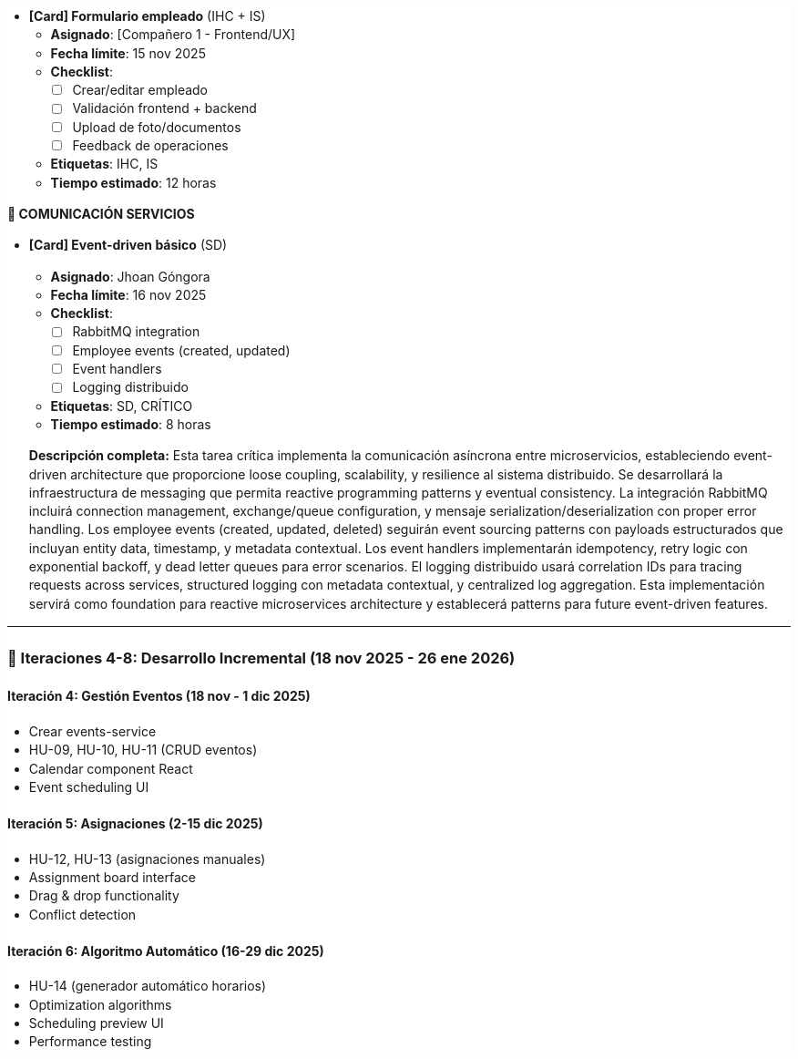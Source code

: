 - **[Card] Formulario empleado** (IHC + IS)
  - **Asignado**: [Compañero 1 - Frontend/UX]
  - **Fecha límite**: 15 nov 2025
  - **Checklist**:
    - [ ] Crear/editar empleado
    - [ ] Validación frontend + backend
    - [ ] Upload de foto/documentos
    - [ ] Feedback de operaciones
  - **Etiquetas**: IHC, IS
  - **Tiempo estimado**: 12 horas

**🔄 COMUNICACIÓN SERVICIOS**
- **[Card] Event-driven básico** (SD)
  - **Asignado**: Jhoan Góngora
  - **Fecha límite**: 16 nov 2025
  - **Checklist**:
    - [ ] RabbitMQ integration
    - [ ] Employee events (created, updated)
    - [ ] Event handlers
    - [ ] Logging distribuido
  - **Etiquetas**: SD, CRÍTICO
  - **Tiempo estimado**: 8 horas
  
  **Descripción completa:** Esta tarea crítica implementa la comunicación asíncrona entre microservicios, estableciendo event-driven architecture que proporcione loose coupling, scalability, y resilience al sistema distribuido. Se desarrollará la infraestructura de messaging que permita reactive programming patterns y eventual consistency. La integración RabbitMQ incluirá connection management, exchange/queue configuration, y mensaje serialization/deserialization con proper error handling. Los employee events (created, updated, deleted) seguirán event sourcing patterns con payloads estructurados que incluyan entity data, timestamp, y metadata contextual. Los event handlers implementarán idempotency, retry logic con exponential backoff, y dead letter queues para error scenarios. El logging distribuido usará correlation IDs para tracing requests across services, structured logging con metadata contextual, y centralized log aggregation. Esta implementación servirá como foundation para reactive microservices architecture y establecerá patterns para future event-driven features.

---

### **📅 Iteraciones 4-8: Desarrollo Incremental (18 nov 2025 - 26 ene 2026)**

#### **Iteración 4: Gestión Eventos (18 nov - 1 dic 2025)**
- Crear events-service
- HU-09, HU-10, HU-11 (CRUD eventos)
- Calendar component React
- Event scheduling UI

#### **Iteración 5: Asignaciones (2-15 dic 2025)**
- HU-12, HU-13 (asignaciones manuales)
- Assignment board interface  
- Drag & drop functionality
- Conflict detection

#### **Iteración 6: Algoritmo Automático (16-29 dic 2025)**
- HU-14 (generador automático horarios)
- Optimization algorithms
- Scheduling preview UI
- Performance testing
